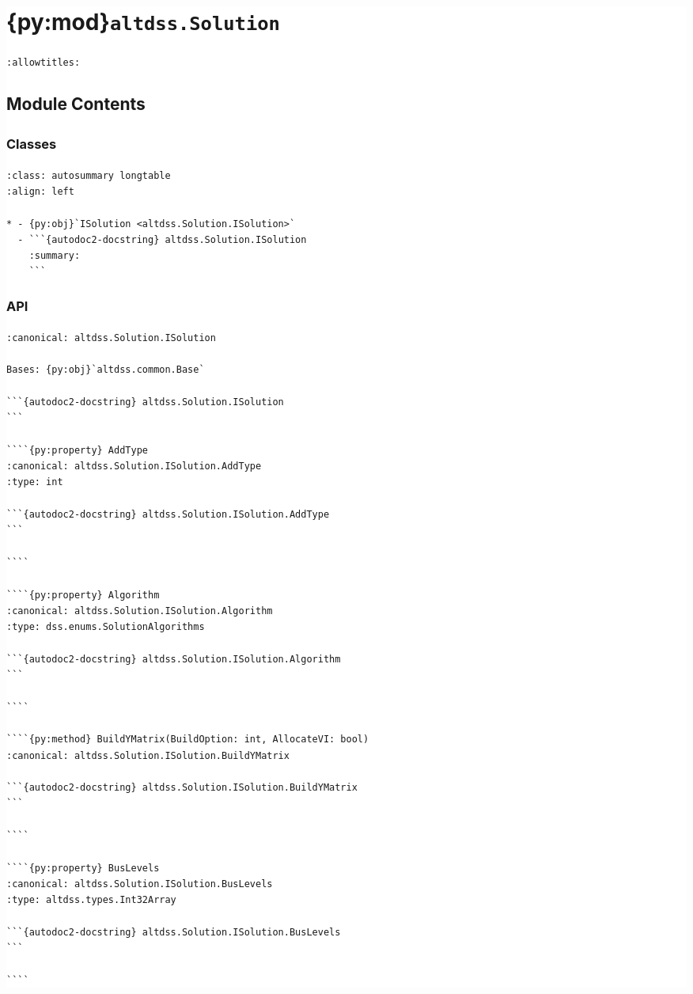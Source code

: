 # {py:mod}`altdss.Solution`

```{py:module} altdss.Solution
```

```{autodoc2-docstring} altdss.Solution
:allowtitles:
```

## Module Contents

### Classes

````{list-table}
:class: autosummary longtable
:align: left

* - {py:obj}`ISolution <altdss.Solution.ISolution>`
  - ```{autodoc2-docstring} altdss.Solution.ISolution
    :summary:
    ```
````

### API

`````{py:class} ISolution(api_util, prefer_lists=False)
:canonical: altdss.Solution.ISolution

Bases: {py:obj}`altdss.common.Base`

```{autodoc2-docstring} altdss.Solution.ISolution
```

````{py:property} AddType
:canonical: altdss.Solution.ISolution.AddType
:type: int

```{autodoc2-docstring} altdss.Solution.ISolution.AddType
```

````

````{py:property} Algorithm
:canonical: altdss.Solution.ISolution.Algorithm
:type: dss.enums.SolutionAlgorithms

```{autodoc2-docstring} altdss.Solution.ISolution.Algorithm
```

````

````{py:method} BuildYMatrix(BuildOption: int, AllocateVI: bool)
:canonical: altdss.Solution.ISolution.BuildYMatrix

```{autodoc2-docstring} altdss.Solution.ISolution.BuildYMatrix
```

````

````{py:property} BusLevels
:canonical: altdss.Solution.ISolution.BusLevels
:type: altdss.types.Int32Array

```{autodoc2-docstring} altdss.Solution.ISolution.BusLevels
```

````

`````